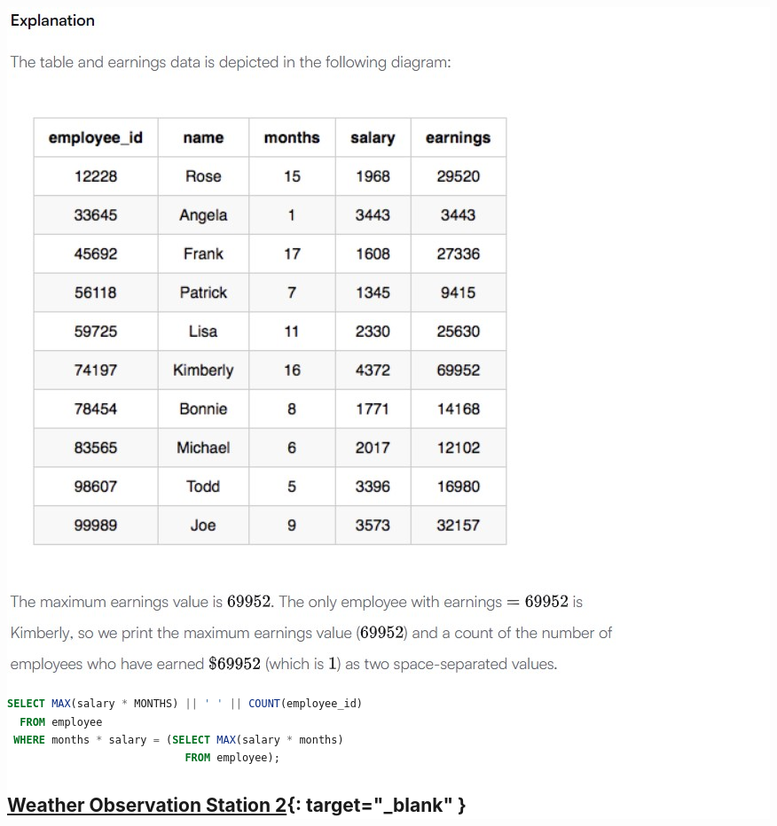 ![earnings-of-employees(3)](/assets/img/posts/ps/hackerrank/prepare-sql/problems/earnings-of-employees(3).jpg)

```sql
SELECT MAX(salary * MONTHS) || ' ' || COUNT(employee_id)
  FROM employee
 WHERE months * salary = (SELECT MAX(salary * months)
                            FROM employee);
```

## [Weather Observation Station 2](https://www.hackerrank.com/challenges/weather-observation-station-2/problem?isFullScreen=true){: target="_blank" }
